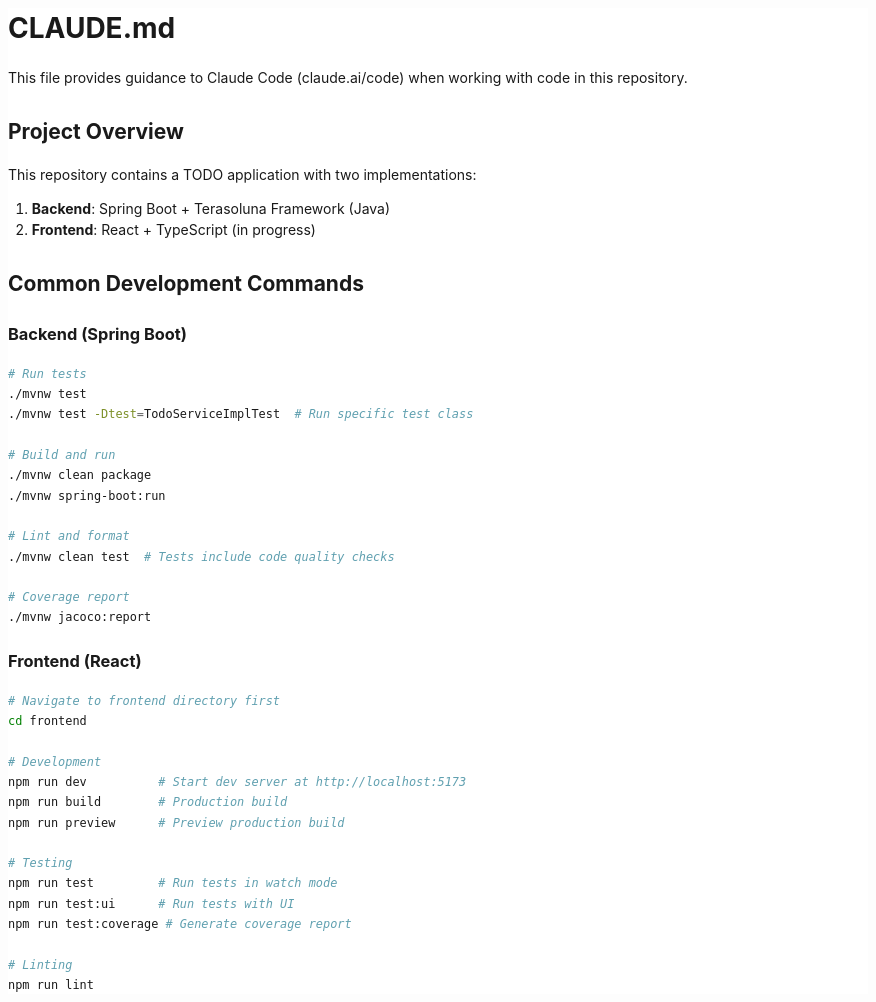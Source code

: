 # CLAUDE.md

This file provides guidance to Claude Code (claude.ai/code) when working with code in this repository.

## Project Overview

This repository contains a TODO application with two implementations:
1. **Backend**: Spring Boot + Terasoluna Framework (Java)
2. **Frontend**: React + TypeScript (in progress)

## Common Development Commands

### Backend (Spring Boot)

```bash
# Run tests
./mvnw test
./mvnw test -Dtest=TodoServiceImplTest  # Run specific test class

# Build and run
./mvnw clean package
./mvnw spring-boot:run

# Lint and format
./mvnw clean test  # Tests include code quality checks

# Coverage report
./mvnw jacoco:report
```

### Frontend (React)

```bash
# Navigate to frontend directory first
cd frontend

# Development
npm run dev          # Start dev server at http://localhost:5173
npm run build        # Production build
npm run preview      # Preview production build

# Testing
npm run test         # Run tests in watch mode
npm run test:ui      # Run tests with UI
npm run test:coverage # Generate coverage report

# Linting
npm run lint
```
